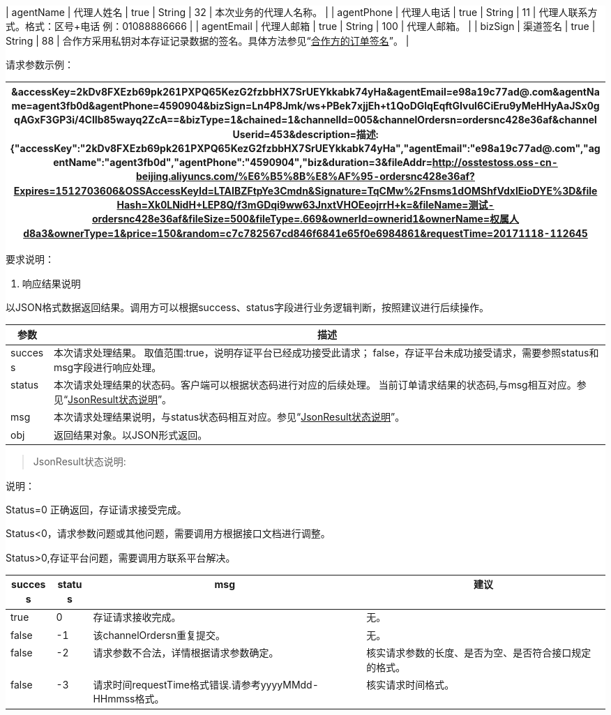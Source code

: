 | agentName      | 代理人姓名      | true  | String | 32   | 本次业务的代理人名称。                                                                                                                                                                                                                                                                                                                                                                                                                                                                                                                                            |
| agentPhone     | 代理人电话      | true  | String | 11   | 代理人联系方式。格式：区号+电话 例：01088886666                                                                                                                                                                                                                                                                                                                                                                                                                                                                                                                   |
| agentEmail     | 代理人邮箱      | true  | String | 100  | 代理人邮箱。                                                                                                                                                                                                                                                                                                                                                                                                                                                                                                                                                      |
| bizSign        | 渠道签名        | true  | String | 88   | 合作方采用私钥对本存证记录数据的签名。具体方法参见“[合作方的订单签名](#渠道的订单签名)”。                                                                                                                                                                                                                                                                                                                                                                                                                                                                         |

请求参数示例：

| &accessKey=2kDv8FXEzb69pk261PXPQ65KezG2fzbbHX7SrUEYkkabk74yHa&agentEmail=e98a19c77ad\@.com&agentName=agent3fb0d&agentPhone=4590904&bizSign=Ln4P8Jmk/ws+PBek7xjjEh+t1QoDGlqEqftGIvuI6CiEru9yMeHHyAaJSx0gqAGxF3GP3i/4ClIb85wayq2ZcA==&bizType=1&chained=1&channelId=005&channelOrdersn=ordersnc428e36af&channelUserid=453&description=描述:{"accessKey":"2kDv8FXEzb69pk261PXPQ65KezG2fzbbHX7SrUEYkkabk74yHa","agentEmail":"e98a19c77ad\@.com","agentName":"agent3fb0d","agentPhone":"4590904","biz&duration=3&fileAddr=http://osstestoss.oss-cn-beijing.aliyuncs.com/%E6%B5%8B%E8%AF%95-ordersnc428e36af?Expires=1512703606&OSSAccessKeyId=LTAIBZFtpYe3Cmdn&Signature=TqCMw%2Fnsms1dOMShfVdxlEioDYE%3D&fileHash=Xk0LNidH+LEP8Q/f3mGDqi9ww63JnxtVHOEeojrrH+k=&fileName=测试-ordersnc428e36af&fileSize=500&fileType=.669&ownerId=ownerid1&ownerName=权属人d8a3&ownerType=1&price=150&random=c7c782567cd846f6841e65f0e6984861&requestTime=20171118-112645 |
|------------------------------------------------------------------------------------------------------------------------------------------------------------------------------------------------------------------------------------------------------------------------------------------------------------------------------------------------------------------------------------------------------------------------------------------------------------------------------------------------------------------------------------------------------------------------------------------------------------------------------------------------------------------------------------------------------------------------------------------------------------------------------------------------------------------------------------------------------------------------------------------------------------------------------------------------------|


要求说明：

1.  响应结果说明

以JSON格式数据返回结果。调用方可以根据success、status字段进行业务逻辑判断，按照建议进行后续操作。

| 参数    | 描述                                                                                                                                                         |
|---------|--------------------------------------------------------------------------------------------------------------------------------------------------------------|
| success | 本次请求处理结果。 取值范围:true，说明存证平台已经成功接受此请求； false，存证平台未成功接受请求，需要参照status和msg字段进行响应处理。                      |
| status  | 本次请求处理结果的状态码。客户端可以根据状态码进行对应的后续处理。 当前订单请求结果的状态码,与msg相互对应。参见“[JsonResult状态说明](#JsonResult状态说明)”。 |
| msg     | 本次请求处理结果说明，与status状态码相互对应。参见“[JsonResult状态说明](#JsonResult状态说明)”。                                                              |
| obj     | 返回结果对象。以JSON形式返回。                                                                                                                               |

>   JsonResult状态说明:

说明：

Status=0 正确返回，存证请求接受完成。

Status\<0，请求参数问题或其他问题，需要调用方根据接口文档进行调整。

Status\>0,存证平台问题，需要调用方联系平台解决。

| success | status | msg                                                     | 建议                                                   |
|---------|--------|---------------------------------------------------------|--------------------------------------------------------|
| true    | 0      | 存证请求接收完成。                                      | 无。                                                   |
| false   | \-1    | 该channelOrdersn重复提交。                              | 无。                                                   |
| false   | \-2    | 请求参数不合法，详情根据请求参数确定。                  | 核实请求参数的长度、是否为空、是否符合接口规定的格式。 |
| false   | \-3    | 请求时间requestTime格式错误.请参考yyyyMMdd-HHmmss格式。 | 核实请求时间格式。                                     |